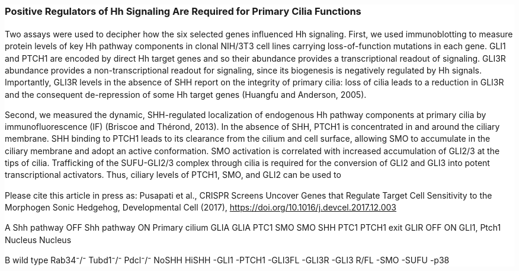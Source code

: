 ### Positive Regulators of Hh Signaling Are Required for Primary Cilia Functions

Two assays were used to decipher how the six selected genes influenced Hh signaling. First, we used immunoblotting to measure protein levels of key Hh pathway components in clonal NIH/3T3 cell lines carrying loss-of-function mutations in each gene. GLI1 and PTCH1 are encoded by direct Hh target genes and so their abundance provides a transcriptional readout of signaling. GLI3R abundance provides a non-transcriptional readout for signaling, since its biogenesis is negatively regulated by Hh signals. Importantly, GLI3R levels in the absence of SHH report on the integrity of primary cilia: loss of cilia leads to a reduction in GLI3R and the consequent de-repression of some Hh target genes (Huangfu and Anderson, 2005).

Second, we measured the dynamic, SHH-regulated localization of endogenous Hh pathway components at primary cilia by immunofluorescence (IF) (Briscoe and Thérond, 2013). In the absence of SHH, PTCH1 is concentrated in and around the ciliary membrane. SHH binding to PTCH1 leads to its clearance from the cilium and cell surface, allowing SMO to accumulate in the ciliary membrane and adopt an active conformation. SMO activation is correlated with increased accumulation of GLI2/3 at the tips of cilia. Trafficking of the SUFU-GLI2/3 complex through cilia is required for the conversion of GLI2 and GLI3 into potent transcriptional activators. Thus, ciliary levels of PTCH1, SMO, and GLI2 can be used to

Please cite this article in press as: Pusapati et al., CRISPR Screens Uncover Genes that Regulate Target Cell Sensitivity to the Morphogen Sonic Hedgehog, Developmental Cell (2017), https://doi.org/10.1016/j.devcel.2017.12.003

A
Shh pathway OFF
Shh pathway ON
Primary
cilium
GLIA
GLIA
PTC1
SMO
SMO
SHH
PTC1
PTCH1 exit
GLIR
OFF
ON
GLI1, Ptch1
Nucleus
Nucleus

B
wild type
Rab34⁻/⁻
Tubd1⁻/⁻
Pdcl⁻/⁻
NoSHH
HiSHH
-GLI1
-PTCH1
-GLI3FL
-GLI3R
-GLI3 R/FL
-SMO
-SUFU
-p38
